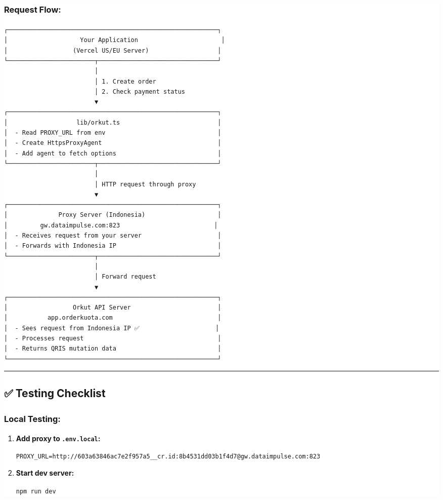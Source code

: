 ### **Request Flow:**

```
┌──────────────────────────────────────────────────────────┐
│                    Your Application                       │
│                  (Vercel US/EU Server)                   │
└────────────────────────┬─────────────────────────────────┘
                         │
                         │ 1. Create order
                         │ 2. Check payment status
                         ▼
┌──────────────────────────────────────────────────────────┐
│                   lib/orkut.ts                           │
│  - Read PROXY_URL from env                               │
│  - Create HttpsProxyAgent                                │
│  - Add agent to fetch options                            │
└────────────────────────┬─────────────────────────────────┘
                         │
                         │ HTTP request through proxy
                         ▼
┌──────────────────────────────────────────────────────────┐
│              Proxy Server (Indonesia)                    │
│         gw.dataimpulse.com:823                          │
│  - Receives request from your server                     │
│  - Forwards with Indonesia IP                            │
└────────────────────────┬─────────────────────────────────┘
                         │
                         │ Forward request
                         ▼
┌──────────────────────────────────────────────────────────┐
│                  Orkut API Server                        │
│           app.orderkuota.com                             │
│  - Sees request from Indonesia IP ✅                     │
│  - Processes request                                     │
│  - Returns QRIS mutation data                            │
└──────────────────────────────────────────────────────────┘
```

---

## ✅ Testing Checklist

### **Local Testing:**

1. **Add proxy to `.env.local`:**
   ```env
   PROXY_URL=http://603a63846ac7e2f957a5__cr.id:8b4531dd03b1f4d7@gw.dataimpulse.com:823
   ```

2. **Start dev server:**
   ```bash
   npm run dev
   ```
